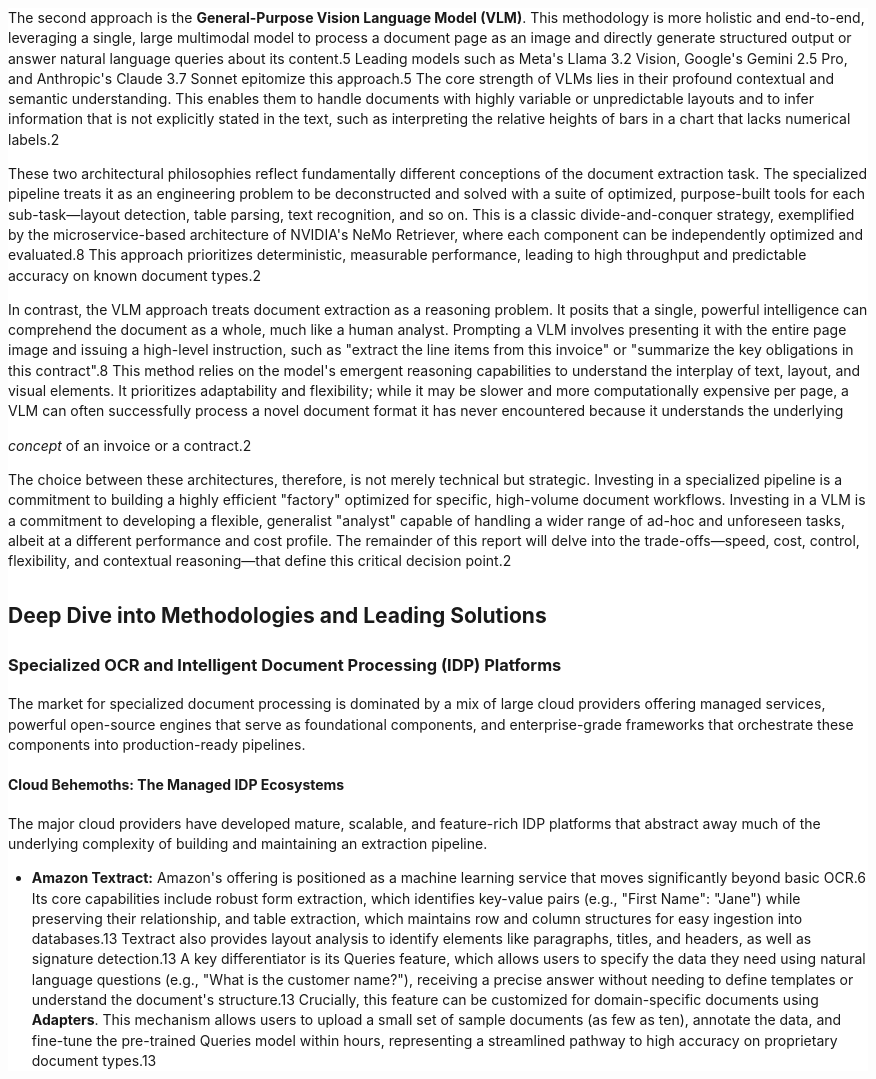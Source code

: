 The second approach is the **General-Purpose Vision Language Model (VLM)**. This methodology is more holistic and end-to-end, leveraging a single, large multimodal model to process a document page as an image and directly generate structured output or answer natural language queries about its content.5 Leading models such as Meta's Llama 3.2 Vision, Google's Gemini 2.5 Pro, and Anthropic's Claude 3.7 Sonnet epitomize this approach.5 The core strength of VLMs lies in their profound contextual and semantic understanding. This enables them to handle documents with highly variable or unpredictable layouts and to infer information that is not explicitly stated in the text, such as interpreting the relative heights of bars in a chart that lacks numerical labels.2

These two architectural philosophies reflect fundamentally different conceptions of the document extraction task. The specialized pipeline treats it as an engineering problem to be deconstructed and solved with a suite of optimized, purpose-built tools for each sub-task—layout detection, table parsing, text recognition, and so on. This is a classic divide-and-conquer strategy, exemplified by the microservice-based architecture of NVIDIA's NeMo Retriever, where each component can be independently optimized and evaluated.8 This approach prioritizes deterministic, measurable performance, leading to high throughput and predictable accuracy on known document types.2

In contrast, the VLM approach treats document extraction as a reasoning problem. It posits that a single, powerful intelligence can comprehend the document as a whole, much like a human analyst. Prompting a VLM involves presenting it with the entire page image and issuing a high-level instruction, such as "extract the line items from this invoice" or "summarize the key obligations in this contract".8 This method relies on the model's emergent reasoning capabilities to understand the interplay of text, layout, and visual elements. It prioritizes adaptability and flexibility; while it may be slower and more computationally expensive per page, a VLM can often successfully process a novel document format it has never encountered because it understands the underlying

*concept* of an invoice or a contract.2

The choice between these architectures, therefore, is not merely technical but strategic. Investing in a specialized pipeline is a commitment to building a highly efficient "factory" optimized for specific, high-volume document workflows. Investing in a VLM is a commitment to developing a flexible, generalist "analyst" capable of handling a wider range of ad-hoc and unforeseen tasks, albeit at a different performance and cost profile. The remainder of this report will delve into the trade-offs—speed, cost, control, flexibility, and contextual reasoning—that define this critical decision point.2

## Deep Dive into Methodologies and Leading Solutions

### Specialized OCR and Intelligent Document Processing (IDP) Platforms

The market for specialized document processing is dominated by a mix of large cloud providers offering managed services, powerful open-source engines that serve as foundational components, and enterprise-grade frameworks that orchestrate these components into production-ready pipelines.

#### Cloud Behemoths: The Managed IDP Ecosystems

The major cloud providers have developed mature, scalable, and feature-rich IDP platforms that abstract away much of the underlying complexity of building and maintaining an extraction pipeline.

* **Amazon Textract:** Amazon's offering is positioned as a machine learning service that moves significantly beyond basic OCR.6 Its core capabilities include robust form extraction, which identifies key-value pairs (e.g., "First Name": "Jane") while preserving their relationship, and table extraction, which maintains row and column structures for easy ingestion into databases.13 Textract also provides layout analysis to identify elements like paragraphs, titles, and headers, as well as signature detection.13 A key differentiator is its
  Queries feature, which allows users to specify the data they need using natural language questions (e.g., "What is the customer name?"), receiving a precise answer without needing to define templates or understand the document's structure.13 Crucially, this feature can be customized for domain-specific documents using
  **Adapters**. This mechanism allows users to upload a small set of sample documents (as few as ten), annotate the data, and fine-tune the pre-trained Queries model within hours, representing a streamlined pathway to high accuracy on proprietary document types.13